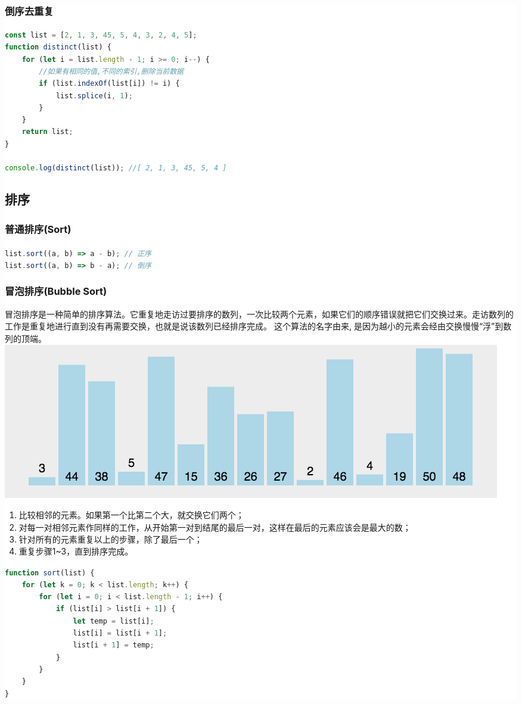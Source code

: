 ### 倒序去重复
```js
const list = [2, 1, 3, 45, 5, 4, 3, 2, 4, 5];
function distinct(list) {
    for (let i = list.length - 1; i >= 0; i--) {
        //如果有相同的值,不同的索引,删除当前数据
        if (list.indexOf(list[i]) != i) {
            list.splice(i, 1);
        }
    }
    return list;
}

console.log(distinct(list)); //[ 2, 1, 3, 45, 5, 4 ]
```

## 排序

### 普通排序(Sort)
```js
list.sort((a, b) => a - b); // 正序
list.sort((a, b) => b - a); // 倒序
```

### 冒泡排序(Bubble Sort)
冒泡排序是一种简单的排序算法。它重复地走访过要排序的数列，一次比较两个元素，如果它们的顺序错误就把它们交换过来。走访数列的工作是重复地进行直到没有再需要交换，也就是说该数列已经排序完成。
这个算法的名字由来, 是因为越小的元素会经由交换慢慢“浮”到数列的顶端。 
![冒泡排序(Bubble Sort)](/assets/array/1_bubble_sort.gif)
1. 比较相邻的元素。如果第一个比第二个大，就交换它们两个；
2. 对每一对相邻元素作同样的工作，从开始第一对到结尾的最后一对，这样在最后的元素应该会是最大的数；
3. 针对所有的元素重复以上的步骤，除了最后一个；
4. 重复步骤1~3，直到排序完成。
```js
function sort(list) {
    for (let k = 0; k < list.length; k++) {
        for (let i = 0; i < list.length - 1; i++) {
            if (list[i] > list[i + 1]) {
                let temp = list[i];
                list[i] = list[i + 1];
                list[i + 1] = temp;
            }
        }
    }
}
```
